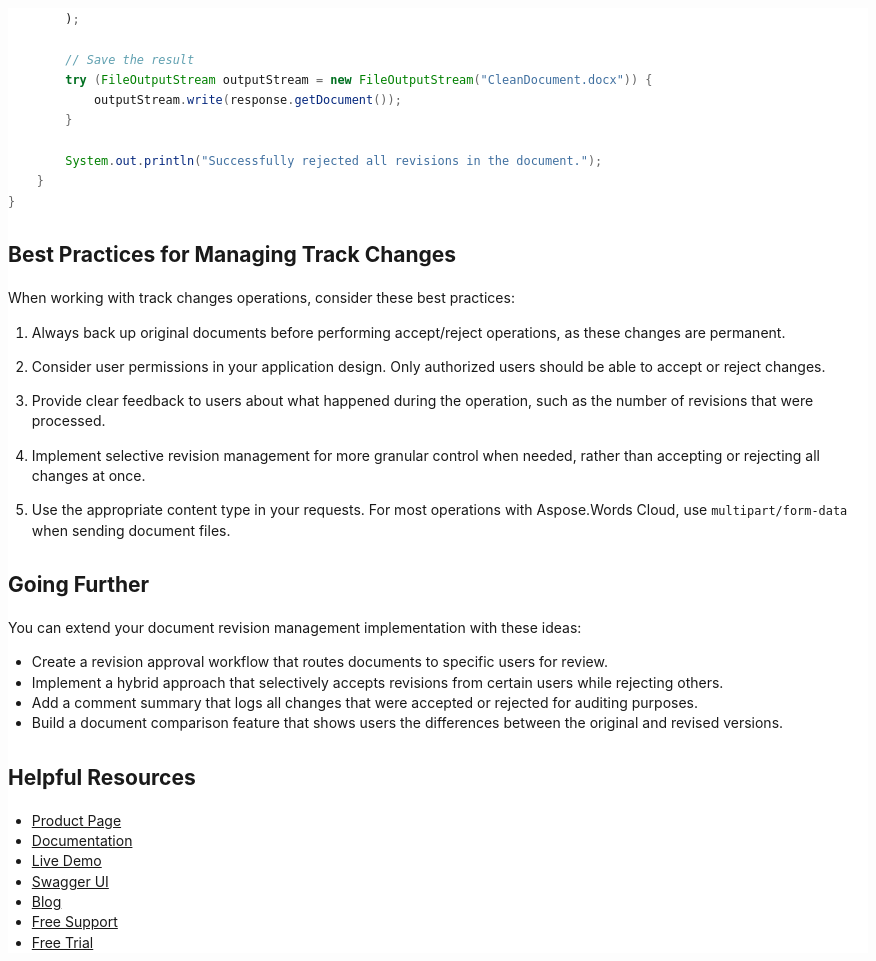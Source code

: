 ```java
        );
        
        // Save the result
        try (FileOutputStream outputStream = new FileOutputStream("CleanDocument.docx")) {
            outputStream.write(response.getDocument());
        }
        
        System.out.println("Successfully rejected all revisions in the document.");
    }
}
```

## Best Practices for Managing Track Changes

When working with track changes operations, consider these best practices:

1. Always back up original documents before performing accept/reject operations, as these changes are permanent.

2. Consider user permissions in your application design. Only authorized users should be able to accept or reject changes.

3. Provide clear feedback to users about what happened during the operation, such as the number of revisions that were processed.

4. Implement selective revision management for more granular control when needed, rather than accepting or rejecting all changes at once.

5. Use the appropriate content type in your requests. For most operations with Aspose.Words Cloud, use `multipart/form-data` when sending document files.

## Going Further

You can extend your document revision management implementation with these ideas:

- Create a revision approval workflow that routes documents to specific users for review.
- Implement a hybrid approach that selectively accepts revisions from certain users while rejecting others.
- Add a comment summary that logs all changes that were accepted or rejected for auditing purposes.
- Build a document comparison feature that shows users the differences between the original and revised versions.

## Helpful Resources

- [Product Page](https://products.aspose.cloud/words/)
- [Documentation](https://docs.aspose.cloud/words/)
- [Live Demo](https://products.aspose.app/words/family)
- [Swagger UI](https://reference.aspose.cloud/words/)
- [Blog](https://blog.aspose.cloud/category/words/)
- [Free Support](https://forum.aspose.cloud/c/words/17)
- [Free Trial](https://dashboard.aspose.cloud/#/apps)
